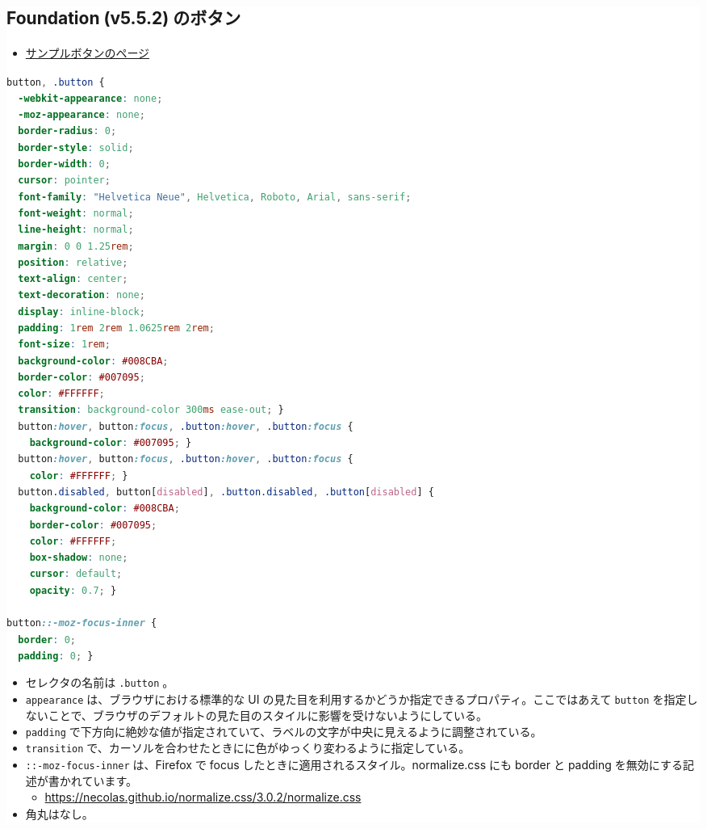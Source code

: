 ## Foundation (v5.5.2) のボタン

* [サンプルボタンのページ](/examples/button-stylesheet/foundation_v5.5.2.html)

```css
button, .button {
  -webkit-appearance: none;
  -moz-appearance: none;
  border-radius: 0;
  border-style: solid;
  border-width: 0;
  cursor: pointer;
  font-family: "Helvetica Neue", Helvetica, Roboto, Arial, sans-serif;
  font-weight: normal;
  line-height: normal;
  margin: 0 0 1.25rem;
  position: relative;
  text-align: center;
  text-decoration: none;
  display: inline-block;
  padding: 1rem 2rem 1.0625rem 2rem;
  font-size: 1rem;
  background-color: #008CBA;
  border-color: #007095;
  color: #FFFFFF;
  transition: background-color 300ms ease-out; }
  button:hover, button:focus, .button:hover, .button:focus {
    background-color: #007095; }
  button:hover, button:focus, .button:hover, .button:focus {
    color: #FFFFFF; }
  button.disabled, button[disabled], .button.disabled, .button[disabled] {
    background-color: #008CBA;
    border-color: #007095;
    color: #FFFFFF;
    box-shadow: none;
    cursor: default;
    opacity: 0.7; }

button::-moz-focus-inner {
  border: 0;
  padding: 0; }
```

* セレクタの名前は <code>.button</code> 。
* <code>appearance</code> は、ブラウザにおける標準的な UI の見た目を利用するかどうか指定できるプロパティ。ここではあえて <code>button</code> を指定しないことで、ブラウザのデフォルトの見た目のスタイルに影響を受けないようにしている。
* <code>padding</code> で下方向に絶妙な値が指定されていて、ラベルの文字が中央に見えるように調整されている。
* <code>transition</code> で、カーソルを合わせたときにに色がゆっくり変わるように指定している。
* <code>::-moz-focus-inner</code> は、Firefox で focus したときに適用されるスタイル。normalize.css にも border と padding を無効にする記述が書かれています。
  * https://necolas.github.io/normalize.css/3.0.2/normalize.css
* 角丸はなし。
